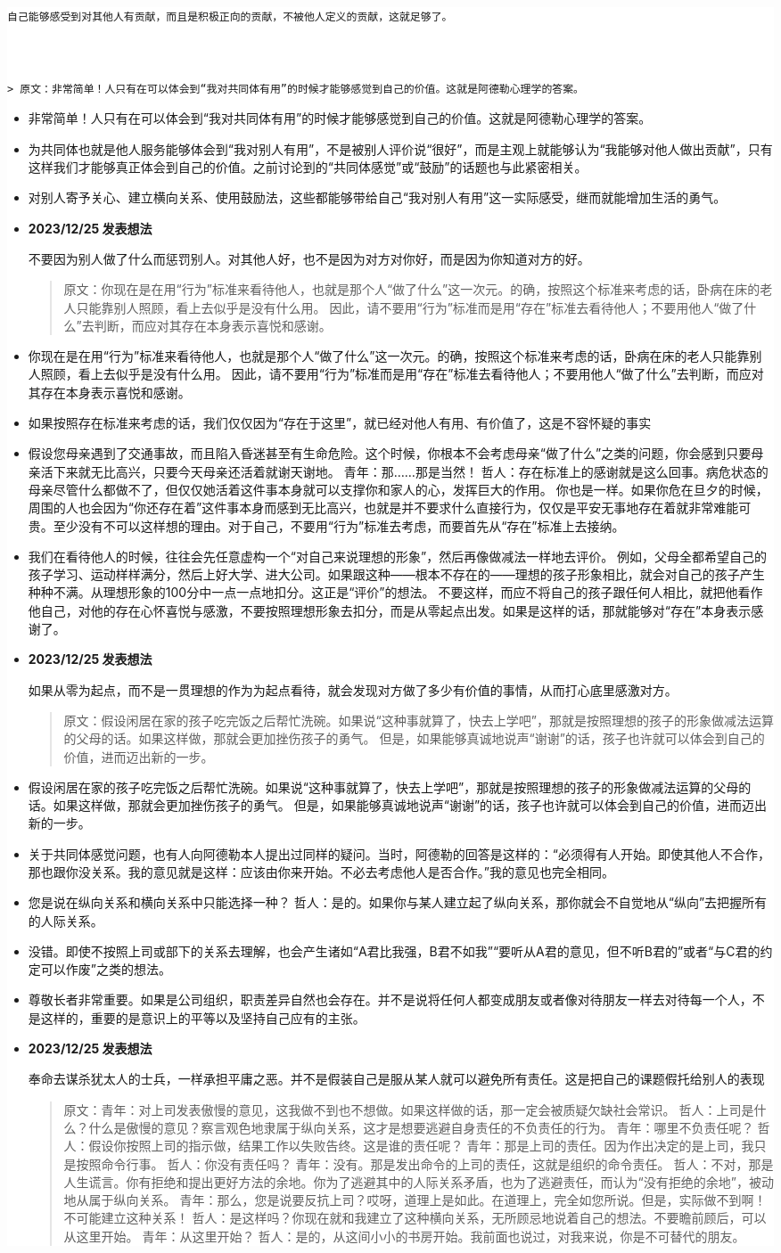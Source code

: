     自己能够感受到对其他人有贡献，而且是积极正向的贡献，不被他人定义的贡献，这就足够了。
    
      
    
    > 原文：非常简单！人只有在可以体会到“我对共同体有用”的时候才能够感觉到自己的价值。这就是阿德勒心理学的答案。
    
- 非常简单！人只有在可以体会到“我对共同体有用”的时候才能够感觉到自己的价值。这就是阿德勒心理学的答案。  
    
- 为共同体也就是他人服务能够体会到“我对别人有用”，不是被别人评价说“很好”，而是主观上就能够认为“我能够对他人做出贡献”，只有这样我们才能够真正体会到自己的价值。之前讨论到的“共同体感觉”或“鼓励”的话题也与此紧密相关。  
    
- 对别人寄予关心、建立横向关系、使用鼓励法，这些都能够带给自己“我对别人有用”这一实际感受，继而就能增加生活的勇气。  
    
- **2023/12/25 发表想法**
    
    不要因为别人做了什么而惩罚别人。对其他人好，也不是因为对方对你好，而是因为你知道对方的好。
    
      
    
    > 原文：你现在是在用“行为”标准来看待他人，也就是那个人“做了什么”这一次元。的确，按照这个标准来考虑的话，卧病在床的老人只能靠别人照顾，看上去似乎是没有什么用。 因此，请不要用“行为”标准而是用“存在”标准去看待他人；不要用他人“做了什么”去判断，而应对其存在本身表示喜悦和感谢。
    
- 你现在是在用“行为”标准来看待他人，也就是那个人“做了什么”这一次元。的确，按照这个标准来考虑的话，卧病在床的老人只能靠别人照顾，看上去似乎是没有什么用。 因此，请不要用“行为”标准而是用“存在”标准去看待他人；不要用他人“做了什么”去判断，而应对其存在本身表示喜悦和感谢。  
    
- 如果按照存在标准来考虑的话，我们仅仅因为“存在于这里”，就已经对他人有用、有价值了，这是不容怀疑的事实  
    
- 假设您母亲遇到了交通事故，而且陷入昏迷甚至有生命危险。这个时候，你根本不会考虑母亲“做了什么”之类的问题，你会感到只要母亲活下来就无比高兴，只要今天母亲还活着就谢天谢地。 青年：那……那是当然！ 哲人：存在标准上的感谢就是这么回事。病危状态的母亲尽管什么都做不了，但仅仅她活着这件事本身就可以支撑你和家人的心，发挥巨大的作用。 你也是一样。如果你危在旦夕的时候，周围的人也会因为“你还存在着”这件事本身而感到无比高兴，也就是并不要求什么直接行为，仅仅是平安无事地存在着就非常难能可贵。至少没有不可以这样想的理由。对于自己，不要用“行为”标准去考虑，而要首先从“存在”标准上去接纳。  
    
- 我们在看待他人的时候，往往会先任意虚构一个“对自己来说理想的形象”，然后再像做减法一样地去评价。 例如，父母全都希望自己的孩子学习、运动样样满分，然后上好大学、进大公司。如果跟这种——根本不存在的——理想的孩子形象相比，就会对自己的孩子产生种种不满。从理想形象的100分中一点一点地扣分。这正是“评价”的想法。 不要这样，而应不将自己的孩子跟任何人相比，就把他看作他自己，对他的存在心怀喜悦与感激，不要按照理想形象去扣分，而是从零起点出发。如果是这样的话，那就能够对“存在”本身表示感谢了。  
    
- **2023/12/25 发表想法**
    
    如果从零为起点，而不是一贯理想的作为为起点看待，就会发现对方做了多少有价值的事情，从而打心底里感激对方。
    
      
    
    > 原文：假设闲居在家的孩子吃完饭之后帮忙洗碗。如果说“这种事就算了，快去上学吧”，那就是按照理想的孩子的形象做减法运算的父母的话。如果这样做，那就会更加挫伤孩子的勇气。 但是，如果能够真诚地说声“谢谢”的话，孩子也许就可以体会到自己的价值，进而迈出新的一步。
    
- 假设闲居在家的孩子吃完饭之后帮忙洗碗。如果说“这种事就算了，快去上学吧”，那就是按照理想的孩子的形象做减法运算的父母的话。如果这样做，那就会更加挫伤孩子的勇气。 但是，如果能够真诚地说声“谢谢”的话，孩子也许就可以体会到自己的价值，进而迈出新的一步。  
    
- 关于共同体感觉问题，也有人向阿德勒本人提出过同样的疑问。当时，阿德勒的回答是这样的：“必须得有人开始。即使其他人不合作，那也跟你没关系。我的意见就是这样：应该由你来开始。不必去考虑他人是否合作。”我的意见也完全相同。  
    
- 您是说在纵向关系和横向关系中只能选择一种？ 哲人：是的。如果你与某人建立起了纵向关系，那你就会不自觉地从“纵向”去把握所有的人际关系。  
    
- 没错。即使不按照上司或部下的关系去理解，也会产生诸如“A君比我强，B君不如我”“要听从A君的意见，但不听B君的”或者“与C君的约定可以作废”之类的想法。  
    
- 尊敬长者非常重要。如果是公司组织，职责差异自然也会存在。并不是说将任何人都变成朋友或者像对待朋友一样去对待每一个人，不是这样的，重要的是意识上的平等以及坚持自己应有的主张。  
    
- **2023/12/25 发表想法**
    
    奉命去谋杀犹太人的士兵，一样承担平庸之恶。并不是假装自己是服从某人就可以避免所有责任。这是把自己的课题假托给别人的表现
    
      
    
    > 原文：青年：对上司发表傲慢的意见，这我做不到也不想做。如果这样做的话，那一定会被质疑欠缺社会常识。 哲人：上司是什么？什么是傲慢的意见？察言观色地隶属于纵向关系，这才是想要逃避自身责任的不负责任的行为。 青年：哪里不负责任呢？ 哲人：假设你按照上司的指示做，结果工作以失败告终。这是谁的责任呢？ 青年：那是上司的责任。因为作出决定的是上司，我只是按照命令行事。 哲人：你没有责任吗？ 青年：没有。那是发出命令的上司的责任，这就是组织的命令责任。 哲人：不对，那是人生谎言。你有拒绝和提出更好方法的余地。你为了逃避其中的人际关系矛盾，也为了逃避责任，而认为“没有拒绝的余地”，被动地从属于纵向关系。 青年：那么，您是说要反抗上司？哎呀，道理上是如此。在道理上，完全如您所说。但是，实际做不到啊！不可能建立这种关系！ 哲人：是这样吗？你现在就和我建立了这种横向关系，无所顾忌地说着自己的想法。不要瞻前顾后，可以从这里开始。 青年：从这里开始？ 哲人：是的，从这间小小的书房开始。我前面也说过，对我来说，你是不可替代的朋友。
    